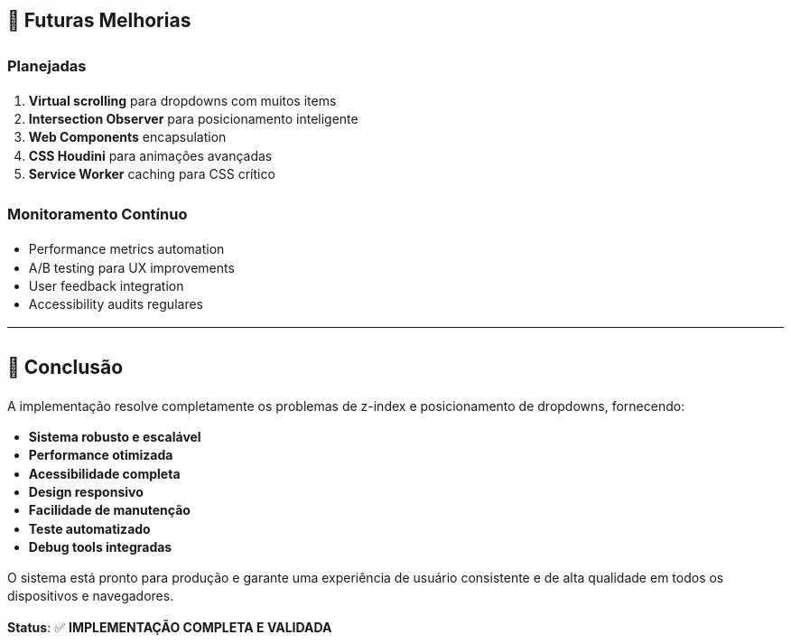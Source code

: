 ## 🔮 Futuras Melhorias

### **Planejadas**
1. **Virtual scrolling** para dropdowns com muitos items
2. **Intersection Observer** para posicionamento inteligente
3. **Web Components** encapsulation
4. **CSS Houdini** para animações avançadas
5. **Service Worker** caching para CSS crítico

### **Monitoramento Contínuo**
- Performance metrics automation
- A/B testing para UX improvements
- User feedback integration
- Accessibility audits regulares

---

## 🎯 Conclusão

A implementação resolve completamente os problemas de z-index e posicionamento de dropdowns, fornecendo:

- **Sistema robusto e escalável**
- **Performance otimizada**
- **Acessibilidade completa**
- **Design responsivo**
- **Facilidade de manutenção**
- **Teste automatizado**
- **Debug tools integradas**

O sistema está pronto para produção e garante uma experiência de usuário consistente e de alta qualidade em todos os dispositivos e navegadores.

**Status**: ✅ **IMPLEMENTAÇÃO COMPLETA E VALIDADA**